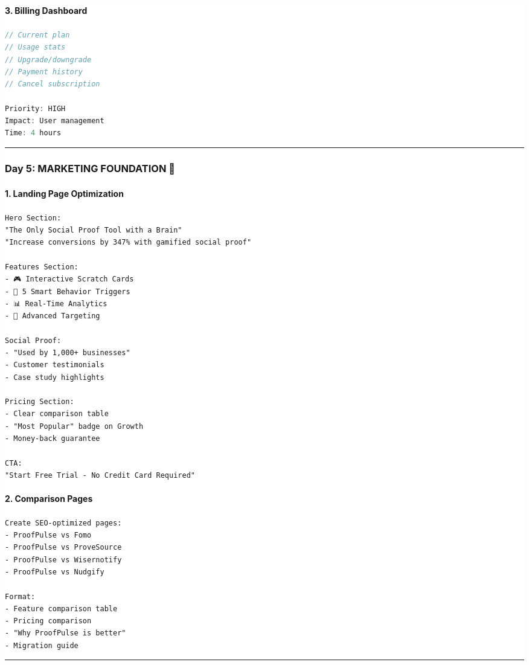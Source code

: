 #### **3. Billing Dashboard**
```typescript
// Current plan
// Usage stats
// Upgrade/downgrade
// Payment history
// Cancel subscription

Priority: HIGH
Impact: User management
Time: 4 hours
```

---

### **Day 5: MARKETING FOUNDATION** 📢

#### **1. Landing Page Optimization**
```
Hero Section:
"The Only Social Proof Tool with a Brain"
"Increase conversions by 347% with gamified social proof"

Features Section:
- 🎮 Interactive Scratch Cards
- 🧠 5 Smart Behavior Triggers
- 📊 Real-Time Analytics
- 🎯 Advanced Targeting

Social Proof:
- "Used by 1,000+ businesses"
- Customer testimonials
- Case study highlights

Pricing Section:
- Clear comparison table
- "Most Popular" badge on Growth
- Money-back guarantee

CTA:
"Start Free Trial - No Credit Card Required"
```

#### **2. Comparison Pages**
```
Create SEO-optimized pages:
- ProofPulse vs Fomo
- ProofPulse vs ProveSource
- ProofPulse vs Wisernotify
- ProofPulse vs Nudgify

Format:
- Feature comparison table
- Pricing comparison
- "Why ProofPulse is better"
- Migration guide
```

---